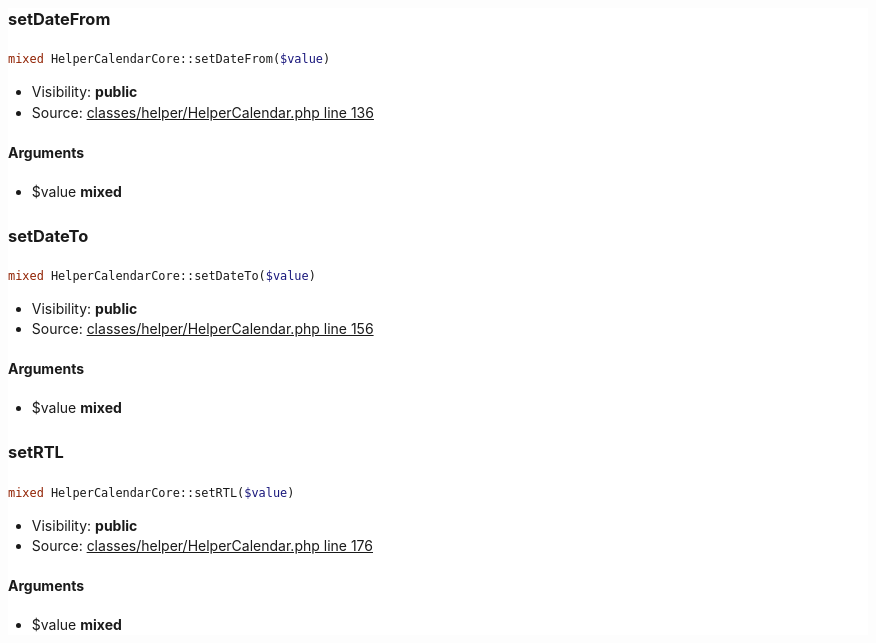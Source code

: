 

### <a name="method-setDateFrom"></a>setDateFrom

```php
mixed HelperCalendarCore::setDateFrom($value)
```





* Visibility: **public**
* Source: [classes/helper/HelperCalendar.php line 136](https://github.com/PrestaShop/PrestaShop/blob/1.6.0.10/classes/helper/HelperCalendar.php#L136)


#### Arguments
* $value **mixed**



### <a name="method-setDateTo"></a>setDateTo

```php
mixed HelperCalendarCore::setDateTo($value)
```





* Visibility: **public**
* Source: [classes/helper/HelperCalendar.php line 156](https://github.com/PrestaShop/PrestaShop/blob/1.6.0.10/classes/helper/HelperCalendar.php#L156)


#### Arguments
* $value **mixed**



### <a name="method-setRTL"></a>setRTL

```php
mixed HelperCalendarCore::setRTL($value)
```





* Visibility: **public**
* Source: [classes/helper/HelperCalendar.php line 176](https://github.com/PrestaShop/PrestaShop/blob/1.6.0.10/classes/helper/HelperCalendar.php#L176)


#### Arguments
* $value **mixed**


